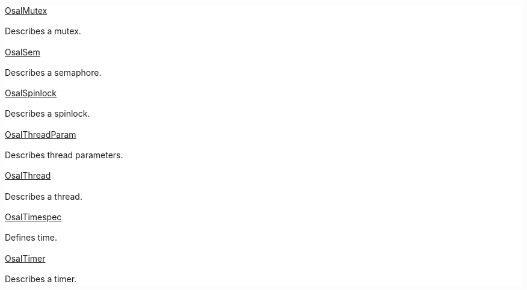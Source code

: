 <tr id="row147511763093521"><td class="cellrowborder" valign="top" width="50%" headers="mcps1.1.3.1.1 "><p id="p1376572675093521"><a name="p1376572675093521"></a><a name="p1376572675093521"></a><a href="OsalMutex.md">OsalMutex</a></p>
</td>
<td class="cellrowborder" valign="top" width="50%" headers="mcps1.1.3.1.2 "><p id="p185598030093521"><a name="p185598030093521"></a><a name="p185598030093521"></a>Describes a mutex. </p>
</td>
</tr>
<tr id="row133903255093521"><td class="cellrowborder" valign="top" width="50%" headers="mcps1.1.3.1.1 "><p id="p808307518093521"><a name="p808307518093521"></a><a name="p808307518093521"></a><a href="OsalSem.md">OsalSem</a></p>
</td>
<td class="cellrowborder" valign="top" width="50%" headers="mcps1.1.3.1.2 "><p id="p292497565093521"><a name="p292497565093521"></a><a name="p292497565093521"></a>Describes a semaphore. </p>
</td>
</tr>
<tr id="row11065192093521"><td class="cellrowborder" valign="top" width="50%" headers="mcps1.1.3.1.1 "><p id="p205088945093521"><a name="p205088945093521"></a><a name="p205088945093521"></a><a href="OsalSpinlock.md">OsalSpinlock</a></p>
</td>
<td class="cellrowborder" valign="top" width="50%" headers="mcps1.1.3.1.2 "><p id="p1140593164093521"><a name="p1140593164093521"></a><a name="p1140593164093521"></a>Describes a spinlock. </p>
</td>
</tr>
<tr id="row689360168093521"><td class="cellrowborder" valign="top" width="50%" headers="mcps1.1.3.1.1 "><p id="p844153764093521"><a name="p844153764093521"></a><a name="p844153764093521"></a><a href="OsalThreadParam.md">OsalThreadParam</a></p>
</td>
<td class="cellrowborder" valign="top" width="50%" headers="mcps1.1.3.1.2 "><p id="p1452882852093521"><a name="p1452882852093521"></a><a name="p1452882852093521"></a>Describes thread parameters. </p>
</td>
</tr>
<tr id="row1323696451093521"><td class="cellrowborder" valign="top" width="50%" headers="mcps1.1.3.1.1 "><p id="p938909435093521"><a name="p938909435093521"></a><a name="p938909435093521"></a><a href="OsalThread.md">OsalThread</a></p>
</td>
<td class="cellrowborder" valign="top" width="50%" headers="mcps1.1.3.1.2 "><p id="p285122683093521"><a name="p285122683093521"></a><a name="p285122683093521"></a>Describes a thread. </p>
</td>
</tr>
<tr id="row2030350719093521"><td class="cellrowborder" valign="top" width="50%" headers="mcps1.1.3.1.1 "><p id="p1756976892093521"><a name="p1756976892093521"></a><a name="p1756976892093521"></a><a href="OsalTimespec.md">OsalTimespec</a></p>
</td>
<td class="cellrowborder" valign="top" width="50%" headers="mcps1.1.3.1.2 "><p id="p2054360779093521"><a name="p2054360779093521"></a><a name="p2054360779093521"></a>Defines time. </p>
</td>
</tr>
<tr id="row953465334093521"><td class="cellrowborder" valign="top" width="50%" headers="mcps1.1.3.1.1 "><p id="p2141528254093521"><a name="p2141528254093521"></a><a name="p2141528254093521"></a><a href="OsalTimer.md">OsalTimer</a></p>
</td>
<td class="cellrowborder" valign="top" width="50%" headers="mcps1.1.3.1.2 "><p id="p762796336093521"><a name="p762796336093521"></a><a name="p762796336093521"></a>Describes a timer. </p>
</td>
</tr>
</tbody>
</table>
